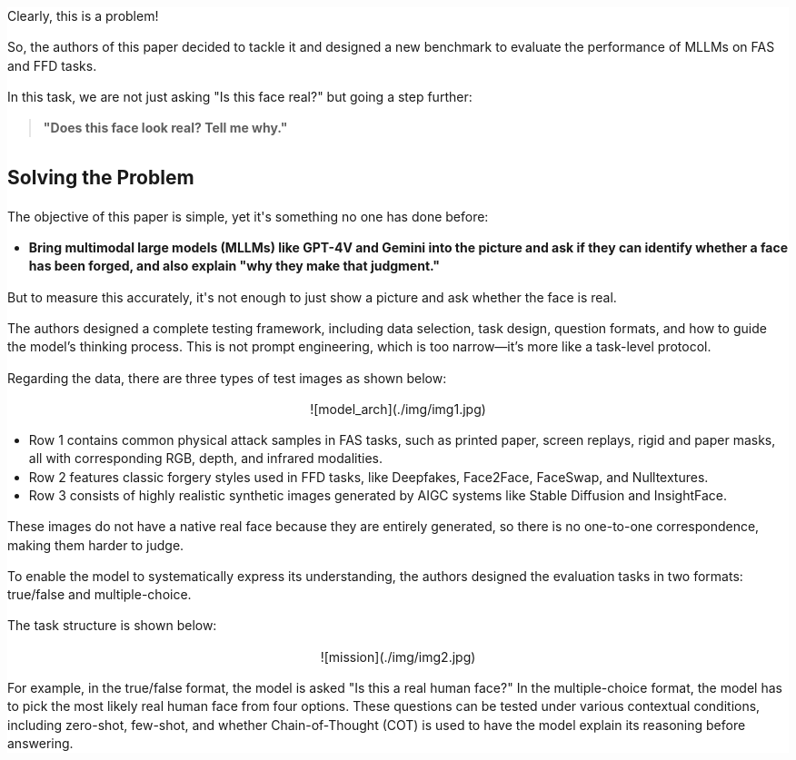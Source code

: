 Clearly, this is a problem!

So, the authors of this paper decided to tackle it and designed a new benchmark to evaluate the performance of MLLMs on FAS and FFD tasks.

In this task, we are not just asking "Is this face real?" but going a step further:

> **"Does this face look real? Tell me why."**

## Solving the Problem

The objective of this paper is simple, yet it's something no one has done before:

- **Bring multimodal large models (MLLMs) like GPT-4V and Gemini into the picture and ask if they can identify whether a face has been forged, and also explain "why they make that judgment."**

But to measure this accurately, it's not enough to just show a picture and ask whether the face is real.

The authors designed a complete testing framework, including data selection, task design, question formats, and how to guide the model’s thinking process. This is not prompt engineering, which is too narrow—it’s more like a task-level protocol.

Regarding the data, there are three types of test images as shown below:

<div align="center">
<figure style={{"width": "90%"}}>
![model_arch](./img/img1.jpg)
</figure>
</div>

- Row 1 contains common physical attack samples in FAS tasks, such as printed paper, screen replays, rigid and paper masks, all with corresponding RGB, depth, and infrared modalities.
- Row 2 features classic forgery styles used in FFD tasks, like Deepfakes, Face2Face, FaceSwap, and Nulltextures.
- Row 3 consists of highly realistic synthetic images generated by AIGC systems like Stable Diffusion and InsightFace.

These images do not have a native real face because they are entirely generated, so there is no one-to-one correspondence, making them harder to judge.

To enable the model to systematically express its understanding, the authors designed the evaluation tasks in two formats: true/false and multiple-choice.

The task structure is shown below:

<div align="center">
<figure style={{"width": "90%"}}>
![mission](./img/img2.jpg)
</figure>
</div>

For example, in the true/false format, the model is asked "Is this a real human face?" In the multiple-choice format, the model has to pick the most likely real human face from four options. These questions can be tested under various contextual conditions, including zero-shot, few-shot, and whether Chain-of-Thought (COT) is used to have the model explain its reasoning before answering.
